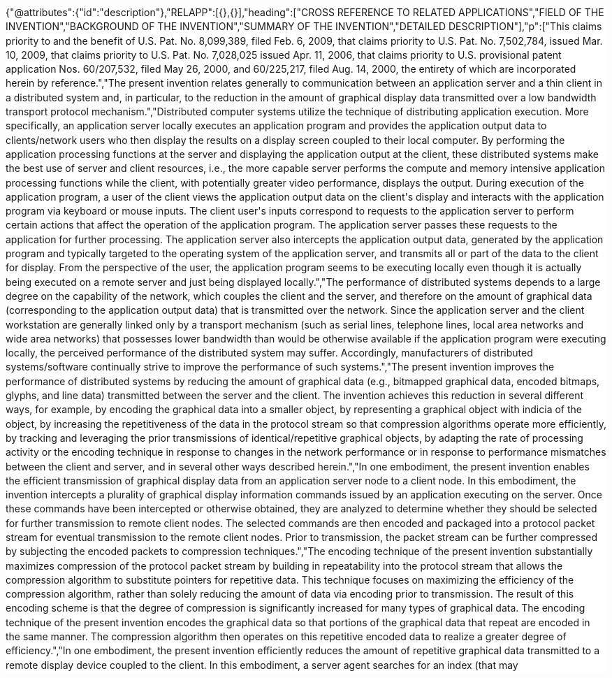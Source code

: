 {"@attributes":{"id":"description"},"RELAPP":[{},{}],"heading":["CROSS REFERENCE TO RELATED APPLICATIONS","FIELD OF THE INVENTION","BACKGROUND OF THE INVENTION","SUMMARY OF THE INVENTION","DETAILED DESCRIPTION"],"p":["This claims priority to and the benefit of U.S. Pat. No. 8,099,389, filed Feb. 6, 2009, that claims priority to U.S. Pat. No. 7,502,784, issued Mar. 10, 2009, that claims priority to U.S. Pat. No. 7,028,025 issued Apr. 11, 2006, that claims priority to U.S. provisional patent application Nos. 60\/207,532, filed May 26, 2000, and 60\/225,217, filed Aug. 14, 2000, the entirety of which are incorporated herein by reference.","The present invention relates generally to communication between an application server and a thin client in a distributed system and, in particular, to the reduction in the amount of graphical display data transmitted over a low bandwidth transport protocol mechanism.","Distributed computer systems utilize the technique of distributing application execution. More specifically, an application server locally executes an application program and provides the application output data to clients\/network users who then display the results on a display screen coupled to their local computer. By performing the application processing functions at the server and displaying the application output at the client, these distributed systems make the best use of server and client resources, i.e., the more capable server performs the compute and memory intensive application processing functions while the client, with potentially greater video performance, displays the output. During execution of the application program, a user of the client views the application output data on the client's display and interacts with the application program via keyboard or mouse inputs. The client user's inputs correspond to requests to the application server to perform certain actions that affect the operation of the application program. The application server passes these requests to the application for further processing. The application server also intercepts the application output data, generated by the application program and typically targeted to the operating system of the application server, and transmits all or part of the data to the client for display. From the perspective of the user, the application program seems to be executing locally even though it is actually being executed on a remote server and just being displayed locally.","The performance of distributed systems depends to a large degree on the capability of the network, which couples the client and the server, and therefore on the amount of graphical data (corresponding to the application output data) that is transmitted over the network. Since the application server and the client workstation are generally linked only by a transport mechanism (such as serial lines, telephone lines, local area networks and wide area networks) that possesses lower bandwidth than would be otherwise available if the application program were executing locally, the perceived performance of the distributed system may suffer. Accordingly, manufacturers of distributed systems\/software continually strive to improve the performance of such systems.","The present invention improves the performance of distributed systems by reducing the amount of graphical data (e.g., bitmapped graphical data, encoded bitmaps, glyphs, and line data) transmitted between the server and the client. The invention achieves this reduction in several different ways, for example, by encoding the graphical data into a smaller object, by representing a graphical object with indicia of the object, by increasing the repetitiveness of the data in the protocol stream so that compression algorithms operate more efficiently, by tracking and leveraging the prior transmissions of identical\/repetitive graphical objects, by adapting the rate of processing activity or the encoding technique in response to changes in the network performance or in response to performance mismatches between the client and server, and in several other ways described herein.","In one embodiment, the present invention enables the efficient transmission of graphical display data from an application server node to a client node. In this embodiment, the invention intercepts a plurality of graphical display information commands issued by an application executing on the server. Once these commands have been intercepted or otherwise obtained, they are analyzed to determine whether they should be selected for further transmission to remote client nodes. The selected commands are then encoded and packaged into a protocol packet stream for eventual transmission to the remote client nodes. Prior to transmission, the packet stream can be further compressed by subjecting the encoded packets to compression techniques.","The encoding technique of the present invention substantially maximizes compression of the protocol packet stream by building in repeatability into the protocol stream that allows the compression algorithm to substitute pointers for repetitive data. This technique focuses on maximizing the efficiency of the compression algorithm, rather than solely reducing the amount of data via encoding prior to transmission. The result of this encoding scheme is that the degree of compression is significantly increased for many types of graphical data. The encoding technique of the present invention encodes the graphical data so that portions of the graphical data that repeat are encoded in the same manner. The compression algorithm then operates on this repetitive encoded data to realize a greater degree of efficiency.","In one embodiment, the present invention efficiently reduces the amount of repetitive graphical data transmitted to a remote display device coupled to the client. In this embodiment, a server agent searches for an index (that may